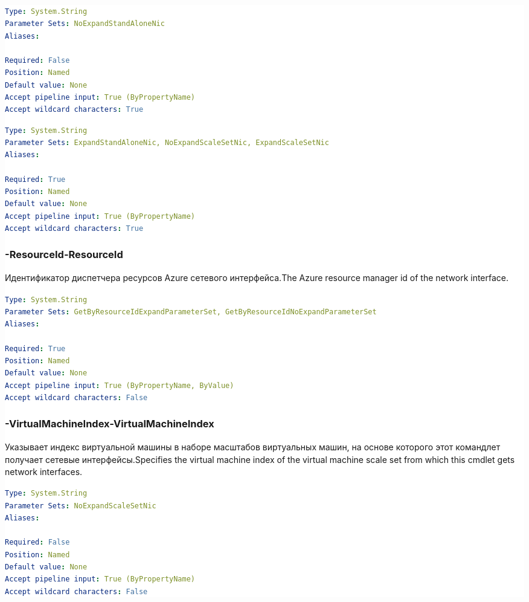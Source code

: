 ```yaml
Type: System.String
Parameter Sets: NoExpandStandAloneNic
Aliases:

Required: False
Position: Named
Default value: None
Accept pipeline input: True (ByPropertyName)
Accept wildcard characters: True
```

```yaml
Type: System.String
Parameter Sets: ExpandStandAloneNic, NoExpandScaleSetNic, ExpandScaleSetNic
Aliases:

Required: True
Position: Named
Default value: None
Accept pipeline input: True (ByPropertyName)
Accept wildcard characters: True
```

### <span data-ttu-id="f3281-128">-ResourceId</span><span class="sxs-lookup"><span data-stu-id="f3281-128">-ResourceId</span></span>
<span data-ttu-id="f3281-129">Идентификатор диспетчера ресурсов Azure сетевого интерфейса.</span><span class="sxs-lookup"><span data-stu-id="f3281-129">The Azure resource manager id of the network interface.</span></span>

```yaml
Type: System.String
Parameter Sets: GetByResourceIdExpandParameterSet, GetByResourceIdNoExpandParameterSet
Aliases:

Required: True
Position: Named
Default value: None
Accept pipeline input: True (ByPropertyName, ByValue)
Accept wildcard characters: False
```

### <span data-ttu-id="f3281-130">-VirtualMachineIndex</span><span class="sxs-lookup"><span data-stu-id="f3281-130">-VirtualMachineIndex</span></span>
<span data-ttu-id="f3281-131">Указывает индекс виртуальной машины в наборе масштабов виртуальных машин, на основе которого этот командлет получает сетевые интерфейсы.</span><span class="sxs-lookup"><span data-stu-id="f3281-131">Specifies the virtual machine index of the virtual machine scale set from which this cmdlet gets network interfaces.</span></span>

```yaml
Type: System.String
Parameter Sets: NoExpandScaleSetNic
Aliases:

Required: False
Position: Named
Default value: None
Accept pipeline input: True (ByPropertyName)
Accept wildcard characters: False
```
